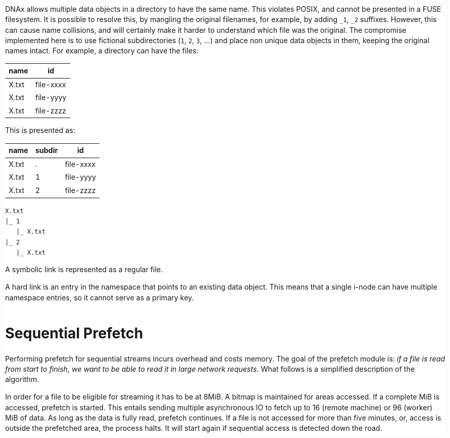 DNAx allows multiple data objects in a directory to have the same name. This
violates POSIX, and cannot be presented in a FUSE filesystem. It is
possible to resolve this, by mangling the original filenames, for
example, by adding `_1`, `_2` suffixes. However, this can cause name
collisions, and will certainly make it harder to understand which file
was the original. The compromise implemented here is to use fictional
subdirectories (`1`, `2`, `3`, ...) and place non unique data objects in
them, keeping the original names intact. For example, a directory can have the files:

| name  | id   |
| --    | --   |
| X.txt | file-xxxx |
| X.txt | file-yyyy |
| X.txt | file-zzzz |

This is presented as:

| name  | subdir | id   |
| --    | --     | --   |
| X.txt | . | file-xxxx |
| X.txt | 1 | file-yyyy |
| X.txt | 2 | file-zzzz |

```
X.txt
|_ 1
   |_ X.txt
|_ 2
   |_ X.txt
```

A symbolic link is represented as a regular file.

A hard link is an entry in the namespace that points to an existing data object. This means that a
single i-node can have multiple namespace entries, so it cannot serve as a primary key.


# Sequential Prefetch

Performing prefetch for sequential streams incurs overhead and costs
memory. The goal of the prefetch module is: *if a file is read from start to finish, we want to be
able to read it in large network requests*. What follows is a simplified description of the algorithm.

In order for a file to be eligible for streaming it has to be at
8MiB. A bitmap is maintained for areas accessed. If a complete MiB
is accessed, prefetch is started. This entails sending multiple
asynchronous IO to fetch up to 16 (remote machine) or 96 (worker) MiB of data. As long as the data
is fully read, prefetch continues. If a file is not accessed for more
than five minutes, or, access is outside the prefetched area, the process halts. It will start again if sequential access is detected down the road.
